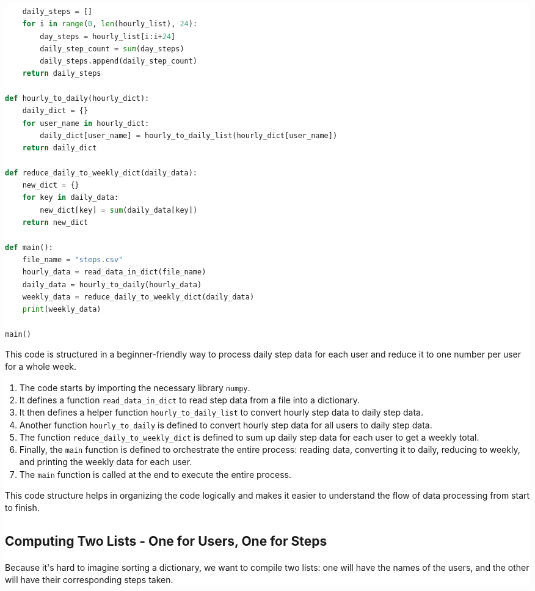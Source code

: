 ```python
    daily_steps = []
    for i in range(0, len(hourly_list), 24):
        day_steps = hourly_list[i:i+24]
        daily_step_count = sum(day_steps)
        daily_steps.append(daily_step_count)
    return daily_steps

def hourly_to_daily(hourly_dict):
    daily_dict = {}
    for user_name in hourly_dict:
        daily_dict[user_name] = hourly_to_daily_list(hourly_dict[user_name])
    return daily_dict
    
def reduce_daily_to_weekly_dict(daily_data):
    new_dict = {}
    for key in daily_data:
        new_dict[key] = sum(daily_data[key])
    return new_dict

def main():
    file_name = "steps.csv" 
    hourly_data = read_data_in_dict(file_name)
    daily_data = hourly_to_daily(hourly_data)
    weekly_data = reduce_daily_to_weekly_dict(daily_data)
    print(weekly_data)

main()
```

This code is structured in a beginner-friendly way to process daily step data for each user and reduce it to one number per user for a whole week.

1. The code starts by importing the necessary library `numpy`.
2. It defines a function `read_data_in_dict` to read step data from a file into a dictionary.
3. It then defines a helper function `hourly_to_daily_list` to convert hourly step data to daily step data.
4. Another function `hourly_to_daily` is defined to convert hourly step data for all users to daily step data. 
5. The function `reduce_daily_to_weekly_dict` is defined to sum up daily step data for each user to get a weekly total. 
6. Finally, the `main` function is defined to orchestrate the entire process: reading data, converting it to daily, reducing to weekly, and printing the weekly data for each user.
7. The `main` function is called at the end to execute the entire process.

This code structure helps in organizing the code logically and makes it easier to understand the flow of data processing from start to finish.

## Computing Two Lists - One for Users, One for Steps

Because it's hard to imagine sorting a dictionary, we want to compile two lists: one will have the names of the users, and the other will have their corresponding steps taken.
